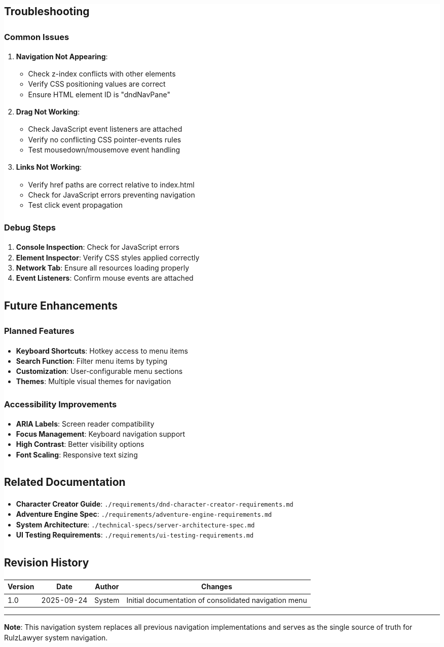 ## Troubleshooting

### Common Issues
1. **Navigation Not Appearing**:
   - Check z-index conflicts with other elements
   - Verify CSS positioning values are correct
   - Ensure HTML element ID is "dndNavPane"

2. **Drag Not Working**:
   - Check JavaScript event listeners are attached
   - Verify no conflicting CSS pointer-events rules
   - Test mousedown/mousemove event handling

3. **Links Not Working**:
   - Verify href paths are correct relative to index.html
   - Check for JavaScript errors preventing navigation
   - Test click event propagation

### Debug Steps
1. **Console Inspection**: Check for JavaScript errors
2. **Element Inspector**: Verify CSS styles applied correctly
3. **Network Tab**: Ensure all resources loading properly
4. **Event Listeners**: Confirm mouse events are attached

## Future Enhancements

### Planned Features
- **Keyboard Shortcuts**: Hotkey access to menu items
- **Search Function**: Filter menu items by typing  
- **Customization**: User-configurable menu sections
- **Themes**: Multiple visual themes for navigation

### Accessibility Improvements
- **ARIA Labels**: Screen reader compatibility
- **Focus Management**: Keyboard navigation support
- **High Contrast**: Better visibility options
- **Font Scaling**: Responsive text sizing

## Related Documentation
- **Character Creator Guide**: `./requirements/dnd-character-creator-requirements.md`
- **Adventure Engine Spec**: `./requirements/adventure-engine-requirements.md`  
- **System Architecture**: `./technical-specs/server-architecture-spec.md`
- **UI Testing Requirements**: `./requirements/ui-testing-requirements.md`

## Revision History
| Version | Date | Author | Changes |
|---------|------|--------|---------|
| 1.0 | 2025-09-24 | System | Initial documentation of consolidated navigation menu |

---

**Note**: This navigation system replaces all previous navigation implementations and serves as the single source of truth for RulzLawyer system navigation.